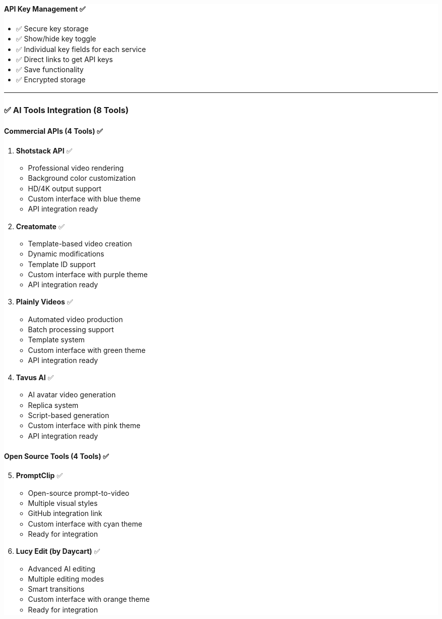#### API Key Management ✅
- ✅ Secure key storage
- ✅ Show/hide key toggle
- ✅ Individual key fields for each service
- ✅ Direct links to get API keys
- ✅ Save functionality
- ✅ Encrypted storage

---

### ✅ AI Tools Integration (8 Tools)

#### Commercial APIs (4 Tools) ✅

1. **Shotstack API** ✅
   - Professional video rendering
   - Background color customization
   - HD/4K output support
   - Custom interface with blue theme
   - API integration ready

2. **Creatomate** ✅
   - Template-based video creation
   - Dynamic modifications
   - Template ID support
   - Custom interface with purple theme
   - API integration ready

3. **Plainly Videos** ✅
   - Automated video production
   - Batch processing support
   - Template system
   - Custom interface with green theme
   - API integration ready

4. **Tavus AI** ✅
   - AI avatar video generation
   - Replica system
   - Script-based generation
   - Custom interface with pink theme
   - API integration ready

#### Open Source Tools (4 Tools) ✅

5. **PromptClip** ✅
   - Open-source prompt-to-video
   - Multiple visual styles
   - GitHub integration link
   - Custom interface with cyan theme
   - Ready for integration

6. **Lucy Edit (by Daycart)** ✅
   - Advanced AI editing
   - Multiple editing modes
   - Smart transitions
   - Custom interface with orange theme
   - Ready for integration
